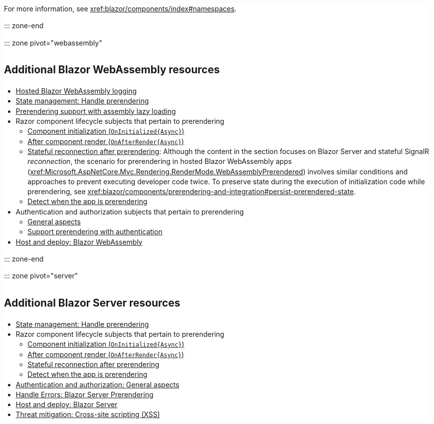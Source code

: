 For more information, see <xref:blazor/components/index#namespaces>.

::: zone-end

::: zone pivot="webassembly"

## Additional Blazor WebAssembly resources

* [Hosted Blazor WebAssembly logging](xref:blazor/fundamentals/logging#hosted-blazor-webassembly-logging)
* [State management: Handle prerendering](xref:blazor/state-management#handle-prerendering)
* [Prerendering support with assembly lazy loading](xref:blazor/webassembly-lazy-load-assemblies#lazy-load-assemblies-in-a-hosted-blazor-webassembly-solution)
* Razor component lifecycle subjects that pertain to prerendering
  * [Component initialization (`OnInitialized{Async}`)](xref:blazor/components/lifecycle#component-initialization-oninitializedasync)
  * [After component render (`OnAfterRender{Async}`)](xref:blazor/components/lifecycle#after-component-render-onafterrenderasync)
  * [Stateful reconnection after prerendering](xref:blazor/components/lifecycle#stateful-reconnection-after-prerendering): Although the content in the section focuses on Blazor Server and stateful SignalR *reconnection*, the scenario for prerendering in hosted Blazor WebAssembly apps (<xref:Microsoft.AspNetCore.Mvc.Rendering.RenderMode.WebAssemblyPrerendered>) involves similar conditions and approaches to prevent executing developer code twice. To preserve state during the execution of initialization code while prerendering, see <xref:blazor/components/prerendering-and-integration#persist-prerendered-state>.
  * [Detect when the app is prerendering](xref:blazor/components/lifecycle#detect-when-the-app-is-prerendering)
* Authentication and authorization subjects that pertain to prerendering
  * [General aspects](xref:blazor/security/index#aspnet-core-blazor-authentication-and-authorization)
  * [Support prerendering with authentication](xref:blazor/security/webassembly/additional-scenarios#support-prerendering-with-authentication)
* [Host and deploy: Blazor WebAssembly](xref:blazor/host-and-deploy/webassembly)

::: zone-end

::: zone pivot="server"

## Additional Blazor Server resources

* [State management: Handle prerendering](xref:blazor/state-management#handle-prerendering)
* Razor component lifecycle subjects that pertain to prerendering
  * [Component initialization (`OnInitialized{Async}`)](xref:blazor/components/lifecycle#component-initialization-oninitializedasync)
  * [After component render (`OnAfterRender{Async}`)](xref:blazor/components/lifecycle#after-component-render-onafterrenderasync)
  * [Stateful reconnection after prerendering](xref:blazor/components/lifecycle#stateful-reconnection-after-prerendering)
  * [Detect when the app is prerendering](xref:blazor/components/lifecycle#detect-when-the-app-is-prerendering)
* [Authentication and authorization: General aspects](xref:blazor/security/index#aspnet-core-blazor-authentication-and-authorization)
* [Handle Errors: Blazor Server Prerendering](xref:blazor/fundamentals/handle-errors#prerendering-blazor-server)
* [Host and deploy: Blazor Server](xref:blazor/host-and-deploy/server)
* [Threat mitigation: Cross-site scripting (XSS)](xref:blazor/security/server/threat-mitigation#cross-site-scripting-xss)
